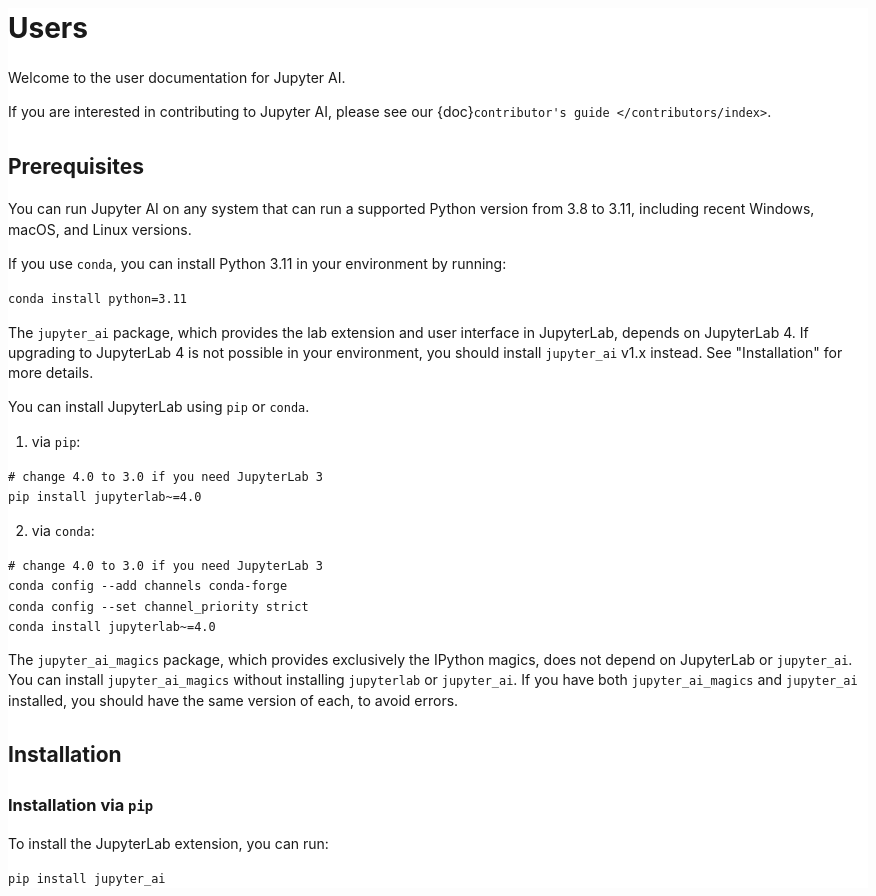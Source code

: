 # Users

Welcome to the user documentation for Jupyter AI.

If you are interested in contributing to Jupyter AI,
please see our {doc}`contributor's guide </contributors/index>`.

## Prerequisites

You can run Jupyter AI on any system that can run a supported Python version
from 3.8 to 3.11, including recent Windows, macOS, and Linux versions.

If you use `conda`, you can install Python 3.11 in your environment by running:

```
conda install python=3.11
```

The `jupyter_ai` package, which provides the lab extension and user interface in
JupyterLab, depends on JupyterLab 4. If upgrading to JupyterLab 4 is not
possible in your environment, you should install `jupyter_ai` v1.x instead.
See "Installation" for more details.

You can install JupyterLab using `pip` or `conda`.

1. via `pip`:

```
# change 4.0 to 3.0 if you need JupyterLab 3
pip install jupyterlab~=4.0
```

2. via `conda`:

```
# change 4.0 to 3.0 if you need JupyterLab 3
conda config --add channels conda-forge
conda config --set channel_priority strict
conda install jupyterlab~=4.0
```

The `jupyter_ai_magics` package, which provides exclusively the IPython magics,
does not depend on JupyterLab or `jupyter_ai`. You can install
`jupyter_ai_magics` without installing `jupyterlab` or `jupyter_ai`.
If you have both `jupyter_ai_magics` and `jupyter_ai` installed, you should
have the same version of each, to avoid errors.

## Installation

### Installation via `pip`

To install the JupyterLab extension, you can run:

```
pip install jupyter_ai
```
